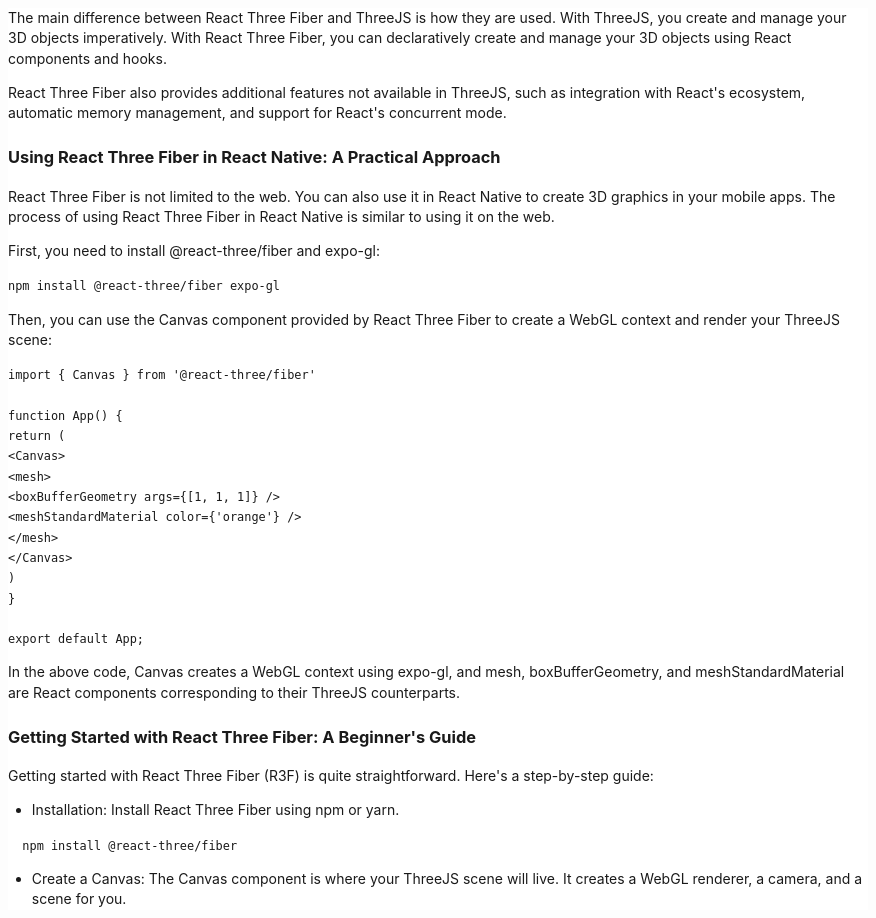 The main difference between React Three Fiber and ThreeJS is how they are used. With ThreeJS, you create and manage your 3D objects imperatively. With React Three Fiber, you can declaratively create and manage your 3D objects using React components and hooks.

React Three Fiber also provides additional features not available in ThreeJS, such as integration with React's ecosystem, automatic memory management, and support for React's concurrent mode.

### Using React Three Fiber in React Native: A Practical Approach

React Three Fiber is not limited to the web. You can also use it in React Native to create 3D graphics in your mobile apps. The process of using React Three Fiber in React Native is similar to using it on the web.

First, you need to install @react-three/fiber and expo-gl:

```
npm install @react-three/fiber expo-gl
```

Then, you can use the Canvas component provided by React Three Fiber to create a WebGL context and render your ThreeJS scene:

```
import { Canvas } from '@react-three/fiber'

function App() {
return (
<Canvas>
<mesh>
<boxBufferGeometry args={[1, 1, 1]} />
<meshStandardMaterial color={'orange'} />
</mesh>
</Canvas>
)
}

export default App;
```

In the above code, Canvas creates a WebGL context using expo-gl, and mesh, boxBufferGeometry, and meshStandardMaterial are React components corresponding to their ThreeJS counterparts.

### Getting Started with React Three Fiber: A Beginner's Guide

Getting started with React Three Fiber (R3F) is quite straightforward. Here's a step-by-step guide:

- Installation: Install React Three Fiber using npm or yarn.

```
  npm install @react-three/fiber
```

- Create a Canvas: The Canvas component is where your ThreeJS scene will live. It creates a WebGL renderer, a camera, and a scene for you.
